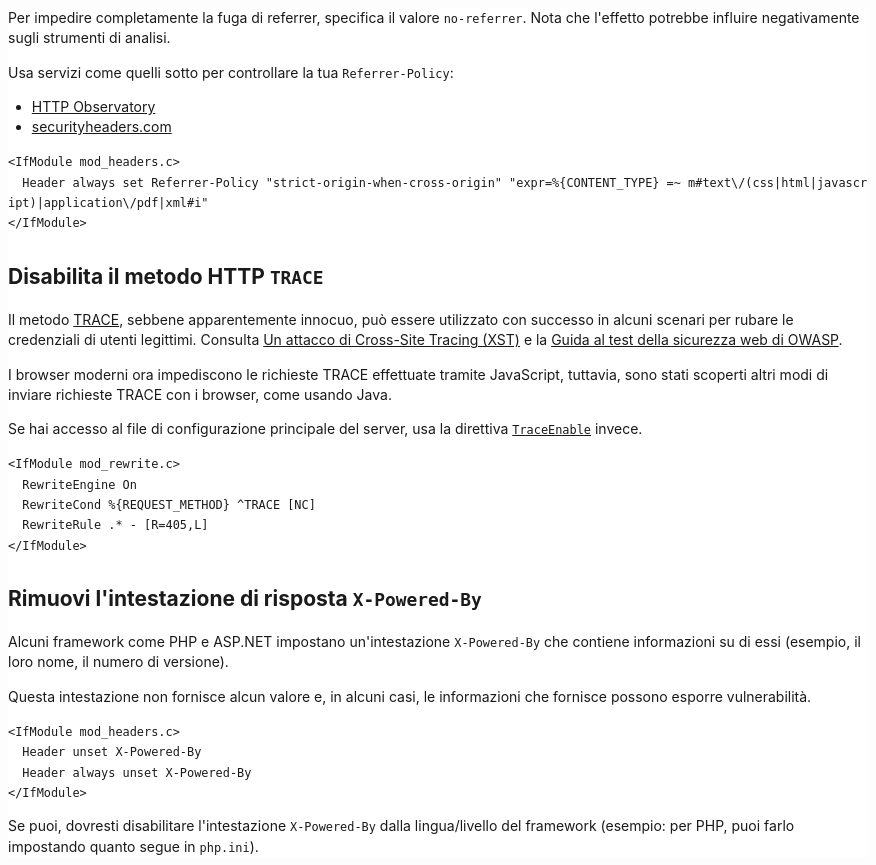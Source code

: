 Per impedire completamente la fuga di referrer, specifica il valore `no-referrer`. Nota che l'effetto potrebbe influire negativamente sugli strumenti di analisi.

Usa servizi come quelli sotto per controllare la tua `Referrer-Policy`:

- [HTTP Observatory](/en-US/observatory)
- [securityheaders.com](https://securityheaders.com/)

```apacheconf
<IfModule mod_headers.c>
  Header always set Referrer-Policy "strict-origin-when-cross-origin" "expr=%{CONTENT_TYPE} =~ m#text\/(css|html|javascript)|application\/pdf|xml#i"
</IfModule>
```

## Disabilita il metodo HTTP `TRACE`

Il metodo [TRACE](/it/docs/Web/HTTP/Reference/Methods/TRACE), sebbene apparentemente innocuo, può essere utilizzato con successo in alcuni scenari per rubare le credenziali di utenti legittimi. Consulta [Un attacco di Cross-Site Tracing (XST)](https://owasp.org/www-community/attacks/Cross_Site_Tracing) e la [Guida al test della sicurezza web di OWASP](https://owasp.org/www-project-web-security-testing-guide/v41/4-Web_Application_Security_Testing/02-Configuration_and_Deployment_Management_Testing/06-Test_HTTP_Methods#test-xst-potential).

I browser moderni ora impediscono le richieste TRACE effettuate tramite JavaScript, tuttavia, sono stati scoperti altri modi di inviare richieste TRACE con i browser, come usando Java.

Se hai accesso al file di configurazione principale del server, usa la direttiva [`TraceEnable`](https://httpd.apache.org/docs/current/mod/core.html#traceenable) invece.

```apacheconf
<IfModule mod_rewrite.c>
  RewriteEngine On
  RewriteCond %{REQUEST_METHOD} ^TRACE [NC]
  RewriteRule .* - [R=405,L]
</IfModule>
```

## Rimuovi l'intestazione di risposta `X-Powered-By`

Alcuni framework come PHP e ASP.NET impostano un'intestazione `X-Powered-By` che contiene informazioni su di essi (esempio, il loro nome, il numero di versione).

Questa intestazione non fornisce alcun valore e, in alcuni casi, le informazioni che fornisce possono esporre vulnerabilità.

```apacheconf
<IfModule mod_headers.c>
  Header unset X-Powered-By
  Header always unset X-Powered-By
</IfModule>
```

Se puoi, dovresti disabilitare l'intestazione `X-Powered-By` dalla lingua/livello del framework (esempio: per PHP, puoi farlo impostando quanto segue in `php.ini`).
